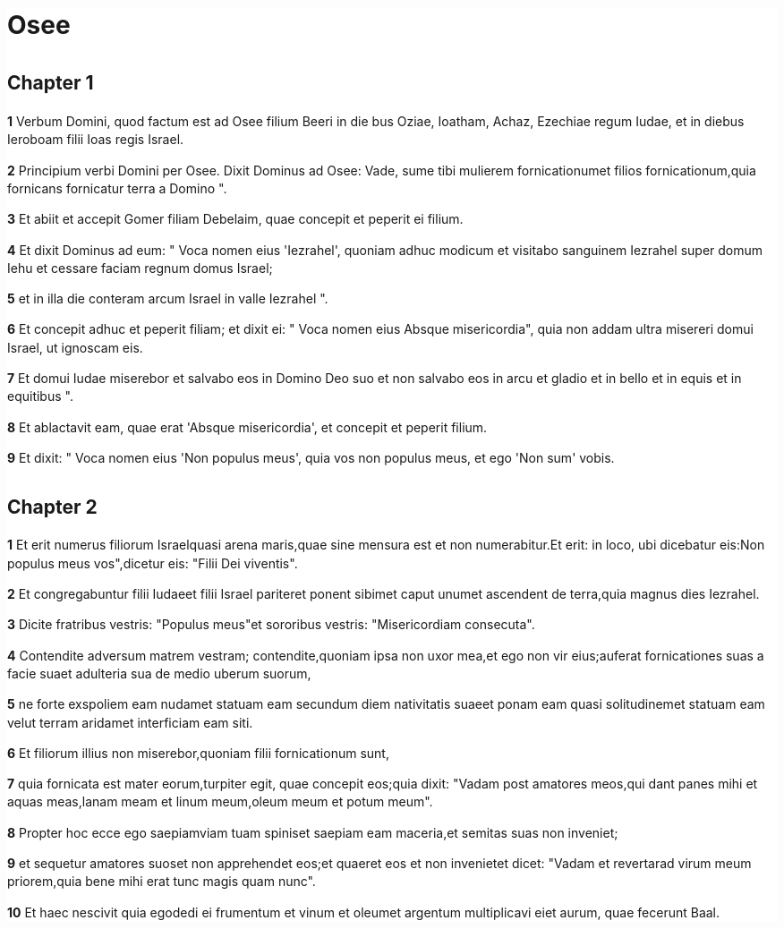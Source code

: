 # Osee

## Chapter 1

**1** Verbum Domini, quod factum est ad Osee filium Beeri in die bus Oziae, Ioatham, Achaz, Ezechiae regum Iudae, et in diebus Ieroboam filii Ioas regis Israel.

**2** Principium verbi Domini per Osee. Dixit Dominus ad Osee: Vade, sume tibi mulierem fornicationumet filios fornicationum,quia fornicans fornicatur terra a Domino ".

**3** Et abiit et accepit Gomer filiam Debelaim, quae concepit et peperit ei filium.

**4** Et dixit Dominus ad eum: " Voca nomen eius 'Iezrahel', quoniam adhuc modicum et visitabo sanguinem Iezrahel super domum Iehu et cessare faciam regnum domus Israel;

**5** et in illa die conteram arcum Israel in valle Iezrahel ".

**6** Et concepit adhuc et peperit filiam; et dixit ei: " Voca nomen eius Absque misericordia", quia non addam ultra misereri domui Israel, ut ignoscam eis.

**7** Et domui Iudae miserebor et salvabo eos in Domino Deo suo et non salvabo eos in arcu et gladio et in bello et in equis et in equitibus ".

**8** Et ablactavit eam, quae erat 'Absque misericordia', et concepit et peperit filium.

**9** Et dixit: " Voca nomen eius 'Non populus meus', quia vos non populus meus, et ego 'Non sum' vobis.

## Chapter 2

**1** Et erit numerus filiorum Israelquasi arena maris,quae sine mensura est et non numerabitur.Et erit: in loco, ubi dicebatur eis:Non populus meus vos",dicetur eis: "Filii Dei viventis".

**2** Et congregabuntur filii Iudaeet filii Israel pariteret ponent sibimet caput unumet ascendent de terra,quia magnus dies Iezrahel.

**3** Dicite fratribus vestris: "Populus meus"et sororibus vestris: "Misericordiam consecuta".

**4** Contendite adversum matrem vestram; contendite,quoniam ipsa non uxor mea,et ego non vir eius;auferat fornicationes suas a facie suaet adulteria sua de medio uberum suorum,

**5** ne forte exspoliem eam nudamet statuam eam secundum diem nativitatis suaeet ponam eam quasi solitudinemet statuam eam velut terram aridamet interficiam eam siti.

**6** Et filiorum illius non miserebor,quoniam filii fornicationum sunt,

**7** quia fornicata est mater eorum,turpiter egit, quae concepit eos;quia dixit: "Vadam post amatores meos,qui dant panes mihi et aquas meas,lanam meam et linum meum,oleum meum et potum meum".

**8** Propter hoc ecce ego saepiamviam tuam spiniset saepiam eam maceria,et semitas suas non inveniet;

**9** et sequetur amatores suoset non apprehendet eos;et quaeret eos et non invenietet dicet: "Vadam et revertarad virum meum priorem,quia bene mihi erat tunc magis quam nunc".

**10** Et haec nescivit quia egodedi ei frumentum et vinum et oleumet argentum multiplicavi eiet aurum, quae fecerunt Baal.

